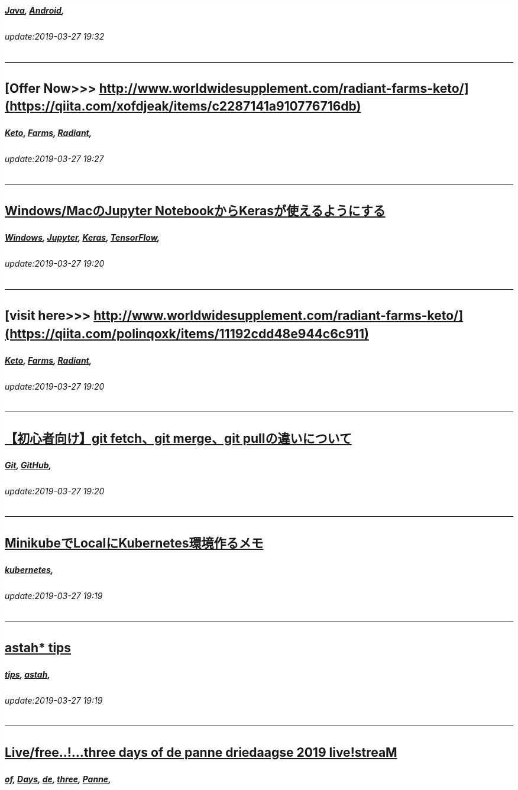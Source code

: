 ##### [Java](https://qiita.com/tags/Java), [Android](https://qiita.com/tags/Android), 
###### update:2019-03-27 19:32
---
## [Offer Now>>> http://www.worldwidesupplement.com/radiant-farms-keto/](https://qiita.com/xofdjeak/items/c2287141a910776716db)
##### [Keto](https://qiita.com/tags/Keto), [Farms](https://qiita.com/tags/Farms), [Radiant](https://qiita.com/tags/Radiant), 
###### update:2019-03-27 19:27
---
## [Windows/MacのJupyter NotebookからKerasが使えるようにする](https://qiita.com/makaishi2/items/f8512c0c4828ddea51ca)
##### [Windows](https://qiita.com/tags/Windows), [Jupyter](https://qiita.com/tags/Jupyter), [Keras](https://qiita.com/tags/Keras), [TensorFlow](https://qiita.com/tags/TensorFlow), 
###### update:2019-03-27 19:20
---
## [visit here>>> http://www.worldwidesupplement.com/radiant-farms-keto/](https://qiita.com/polinqoxk/items/11192cdd48e944c6c911)
##### [Keto](https://qiita.com/tags/Keto), [Farms](https://qiita.com/tags/Farms), [Radiant](https://qiita.com/tags/Radiant), 
###### update:2019-03-27 19:20
---
## [ 【初心者向け】git fetch、git merge、git pullの違いについて](https://qiita.com/wann/items/688bc17460a457104d7d)
##### [Git](https://qiita.com/tags/Git), [GitHub](https://qiita.com/tags/GitHub), 
###### update:2019-03-27 19:20
---
## [MinikubeでLocalにKubernetes環境作るメモ](https://qiita.com/takat0-h0rikosh1/items/76ed2f70194d4ab3075d)
##### [kubernetes](https://qiita.com/tags/kubernetes), 
###### update:2019-03-27 19:19
---
## [astah* tips](https://qiita.com/Shintaro_Hosoai/items/4c8dfc10c44c145626b9)
##### [tips](https://qiita.com/tags/tips), [astah](https://qiita.com/tags/astah), 
###### update:2019-03-27 19:19
---
## [Live/free..!...three days of de panne driedaagse 2019 live!streaM](https://qiita.com/sarascholl/items/d81ff8fc1a6f1aaf350e)
##### [of](https://qiita.com/tags/of), [Days](https://qiita.com/tags/Days), [de](https://qiita.com/tags/de), [three](https://qiita.com/tags/three), [Panne](https://qiita.com/tags/Panne), 
